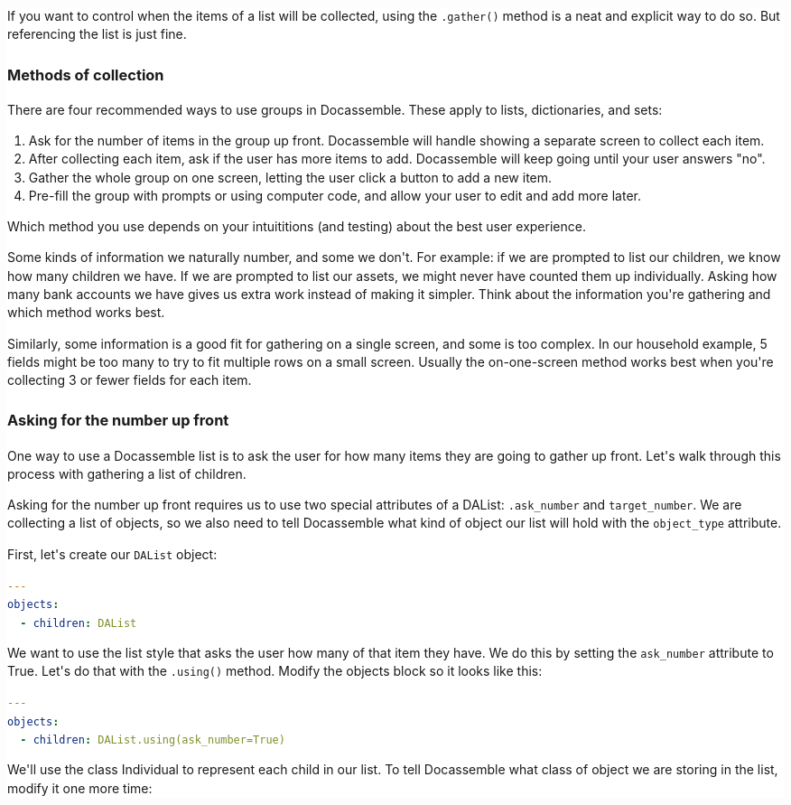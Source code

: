 If you want to control when the items of a list will be collected, using the `.gather()` method is a neat and explicit way to do so. But referencing the list is just fine.

### Methods of collection

There are four recommended ways to use groups in Docassemble. These apply to lists, dictionaries, and sets:

1. Ask for the number of items in the group up front. Docassemble will handle showing a separate screen to collect each item.
1. After collecting each item, ask if the user has more items to add. Docassemble will keep going until your user answers "no".
1. Gather the whole group on one screen, letting the user click a button to add a new item.
1. Pre-fill the group with prompts or using computer code, and allow your user to edit and add more later.

Which method you use depends on your intuititions (and testing) about the best user experience.

Some kinds of information we naturally number, and some we don't. For example: if we are prompted to list our children, we know how many children we have. If we are prompted to list our assets, we might never have counted them up individually. Asking how many bank accounts we have gives us extra work instead of making it simpler. Think about the information you're gathering and which method works best.

Similarly, some information is a good fit for gathering on a single screen, and some is too complex. In our household example, 5 fields might be too many to try to fit multiple rows on a small screen. Usually the on-one-screen method works best when you're collecting 3 or fewer fields for each item.

### Asking for the number up front
One way to use a Docassemble list is to ask the user for how many items they are going to gather up front. Let's walk through this process with gathering a list of children.

Asking for the number up front requires us to use two special attributes of a DAList: `.ask_number` and `target_number`. We are collecting a list of objects, so we also need to tell Docassemble what kind of object our list will hold with the `object_type` attribute.

First, let's create our `DAList` object:

```yaml
---
objects: 
  - children: DAList
```

We want to use the list style that asks the user how many of that item they have. We do this by setting the `ask_number` attribute to True. Let's do that with the `.using()` method. Modify the objects block so it looks like this:

```yaml
---
objects: 
  - children: DAList.using(ask_number=True)
```

We'll use the class Individual to represent each child in our list. To tell Docassemble what class of object we are storing in the list, modify it one more time:
